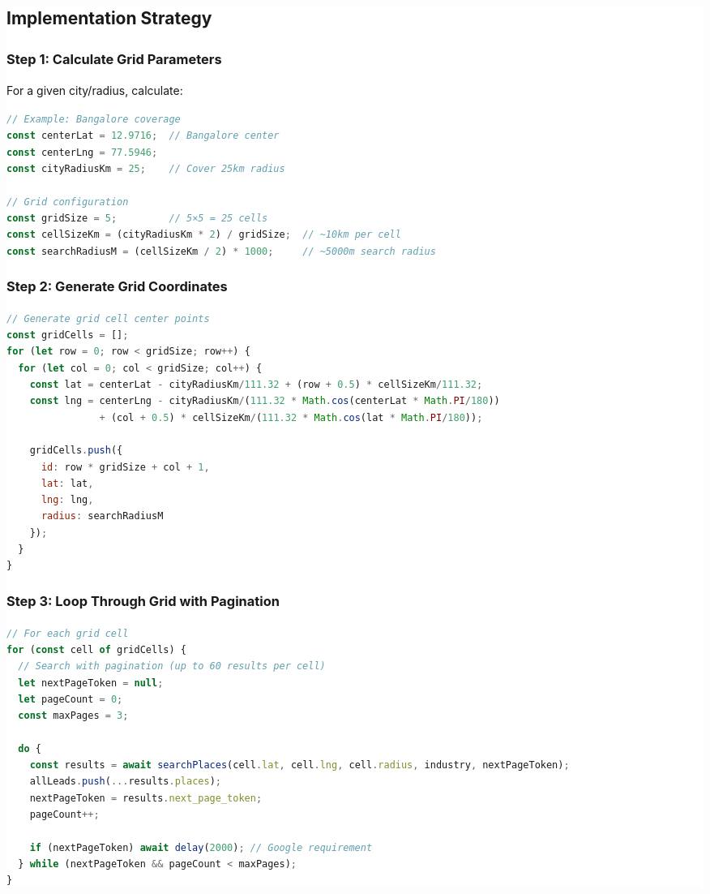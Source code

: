 
## Implementation Strategy

### Step 1: Calculate Grid Parameters

For a given city/radius, calculate:
```javascript
// Example: Bangalore coverage
const centerLat = 12.9716;  // Bangalore center
const centerLng = 77.5946;
const cityRadiusKm = 25;    // Cover 25km radius

// Grid configuration
const gridSize = 5;         // 5×5 = 25 cells
const cellSizeKm = (cityRadiusKm * 2) / gridSize;  // ~10km per cell
const searchRadiusM = (cellSizeKm / 2) * 1000;     // ~5000m search radius
```

### Step 2: Generate Grid Coordinates

```javascript
// Generate grid cell center points
const gridCells = [];
for (let row = 0; row < gridSize; row++) {
  for (let col = 0; col < gridSize; col++) {
    const lat = centerLat - cityRadiusKm/111.32 + (row + 0.5) * cellSizeKm/111.32;
    const lng = centerLng - cityRadiusKm/(111.32 * Math.cos(centerLat * Math.PI/180))
                + (col + 0.5) * cellSizeKm/(111.32 * Math.cos(lat * Math.PI/180));

    gridCells.push({
      id: row * gridSize + col + 1,
      lat: lat,
      lng: lng,
      radius: searchRadiusM
    });
  }
}
```

### Step 3: Loop Through Grid with Pagination

```javascript
// For each grid cell
for (const cell of gridCells) {
  // Search with pagination (up to 60 results per cell)
  let nextPageToken = null;
  let pageCount = 0;
  const maxPages = 3;

  do {
    const results = await searchPlaces(cell.lat, cell.lng, cell.radius, industry, nextPageToken);
    allLeads.push(...results.places);
    nextPageToken = results.next_page_token;
    pageCount++;

    if (nextPageToken) await delay(2000); // Google requirement
  } while (nextPageToken && pageCount < maxPages);
}
```
